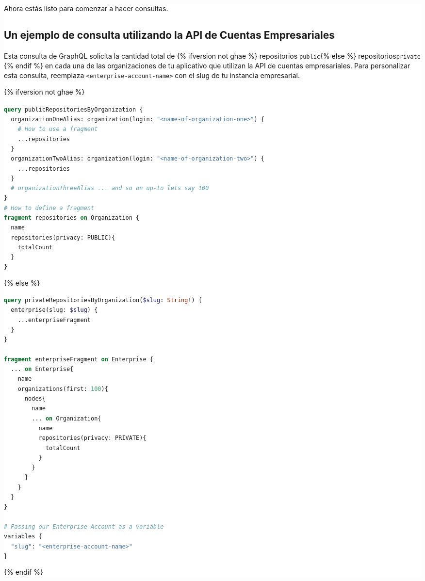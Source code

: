 Ahora estás listo para comenzar a hacer consultas.

## Un ejemplo de consulta utilizando la API de Cuentas Empresariales

Esta consulta de GraphQL solicita la cantidad total de {% ifversion not ghae %} repositorios `public`{% else %} repositorios`private`{% endif %} en cada una de las organizaciones de tu aplicativo que utilizan la API de cuentas empresariales. Para personalizar esta consulta, reemplaza `<enterprise-account-name>` con el slug de tu instancia empresarial.

{% ifversion not ghae %}

```graphql
query publicRepositoriesByOrganization {
  organizationOneAlias: organization(login: "<name-of-organization-one>") {
    # How to use a fragment
    ...repositories
  }
  organizationTwoAlias: organization(login: "<name-of-organization-two>") {
    ...repositories
  }
  # organizationThreeAlias ... and so on up-to lets say 100
}
# How to define a fragment
fragment repositories on Organization {
  name
  repositories(privacy: PUBLIC){
    totalCount
  }
}
```

{% else %}

```graphql
query privateRepositoriesByOrganization($slug: String!) {
  enterprise(slug: $slug) {
    ...enterpriseFragment
  }
}

fragment enterpriseFragment on Enterprise {
  ... on Enterprise{
    name
    organizations(first: 100){
      nodes{
        name
        ... on Organization{
          name
          repositories(privacy: PRIVATE){
            totalCount
          }
        }
      }
    }
  }
}

# Passing our Enterprise Account as a variable
variables {
  "slug": "<enterprise-account-name>"
}
```
{% endif %}
